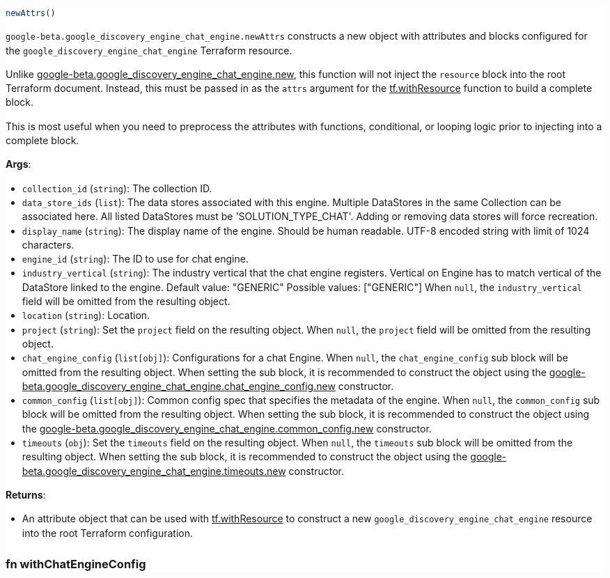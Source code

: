 ```ts
newAttrs()
```


`google-beta.google_discovery_engine_chat_engine.newAttrs` constructs a new object with attributes and blocks configured for the `google_discovery_engine_chat_engine`
Terraform resource.

Unlike [google-beta.google_discovery_engine_chat_engine.new](#fn-new), this function will not inject the `resource`
block into the root Terraform document. Instead, this must be passed in as the `attrs` argument for the
[tf.withResource](https://github.com/tf-libsonnet/core/tree/main/docs#fn-withresource) function to build a complete block.

This is most useful when you need to preprocess the attributes with functions, conditional, or looping logic prior to
injecting into a complete block.

**Args**:
  - `collection_id` (`string`): The collection ID.
  - `data_store_ids` (`list`): The data stores associated with this engine. Multiple DataStores in the same Collection can be associated here. All listed DataStores must be &#39;SOLUTION_TYPE_CHAT&#39;. Adding or removing data stores will force recreation.
  - `display_name` (`string`): The display name of the engine. Should be human readable. UTF-8 encoded string with limit of 1024 characters.
  - `engine_id` (`string`): The ID to use for chat engine.
  - `industry_vertical` (`string`): The industry vertical that the chat engine registers. Vertical on Engine has to match vertical of the DataStore linked to the engine. Default value: &#34;GENERIC&#34; Possible values: [&#34;GENERIC&#34;] When `null`, the `industry_vertical` field will be omitted from the resulting object.
  - `location` (`string`): Location.
  - `project` (`string`): Set the `project` field on the resulting object. When `null`, the `project` field will be omitted from the resulting object.
  - `chat_engine_config` (`list[obj]`): Configurations for a chat Engine. When `null`, the `chat_engine_config` sub block will be omitted from the resulting object. When setting the sub block, it is recommended to construct the object using the [google-beta.google_discovery_engine_chat_engine.chat_engine_config.new](#fn-chat_engine_confignew) constructor.
  - `common_config` (`list[obj]`): Common config spec that specifies the metadata of the engine. When `null`, the `common_config` sub block will be omitted from the resulting object. When setting the sub block, it is recommended to construct the object using the [google-beta.google_discovery_engine_chat_engine.common_config.new](#fn-common_confignew) constructor.
  - `timeouts` (`obj`): Set the `timeouts` field on the resulting object. When `null`, the `timeouts` sub block will be omitted from the resulting object. When setting the sub block, it is recommended to construct the object using the [google-beta.google_discovery_engine_chat_engine.timeouts.new](#fn-timeoutsnew) constructor.

**Returns**:
  - An attribute object that can be used with [tf.withResource](https://github.com/tf-libsonnet/core/tree/main/docs#fn-withresource) to construct a new `google_discovery_engine_chat_engine` resource into the root Terraform configuration.


### fn withChatEngineConfig
